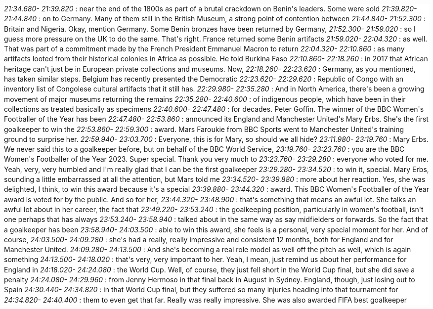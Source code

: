 *21:34.680- 21:39.820* :  near the end of the 1800s as part of a brutal crackdown on Benin's leaders. Some were sold
*21:39.820- 21:44.840* :  on to Germany. Many of them still in the British Museum, a strong point of contention between
*21:44.840- 21:52.300* :  Britain and Nigeria. Okay, mention Germany. Some Benin bronzes have been returned by Germany,
*21:52.300- 21:59.020* :  so I guess more pressure on the UK to do the same. That's right. France returned some Benin artifacts
*21:59.020- 22:04.320* :  as well. That was part of a commitment made by the French President Emmanuel Macron to return
*22:04.320- 22:10.860* :  as many artifacts looted from their historical colonies in Africa as possible. He told Burkina Faso
*22:10.860- 22:18.260* :  in 2017 that African heritage can't just be in European private collections and museums. Now,
*22:18.260- 22:23.620* :  Germany, as you mentioned, has taken similar steps. Belgium has recently presented the Democratic
*22:23.620- 22:29.620* :  Republic of Congo with an inventory list of Congolese cultural artifacts that it still has.
*22:29.980- 22:35.280* :  And in North America, there's been a growing movement of major museums returning the remains
*22:35.280- 22:40.600* :  of indigenous people, which have been in their collections as treated basically as specimens
*22:40.600- 22:47.480* :  for decades. Peter Goffin. The winner of the BBC Women's Footballer of the Year has been
*22:47.480- 22:53.860* :  announced its England and Manchester United's Mary Erbs. She's the first goalkeeper to win the
*22:53.860- 22:59.300* :  award. Mars Faroukie from BBC Sports went to Manchester United's training ground to surprise her.
*22:59.940- 23:03.700* :  Everyone, this is for Mary, so should we all hide?
*23:11.980- 23:19.760* :  Mary Erbs. We never said this to a goalkeeper before, but on behalf of the BBC World Service,
*23:19.760- 23:23.760* :  you are the BBC Women's Footballer of the Year 2023. Super special. Thank you very much to
*23:23.760- 23:29.280* :  everyone who voted for me. Yeah, very, very humbled and I'm really glad that I can be the first goalkeeper
*23:29.280- 23:34.520* :  to win it, special. Mary Erbs, sounding a little embarrassed at all the attention, but Mars told me
*23:34.520- 23:39.880* :  more about her reaction. Yes, she was delighted, I think, to win this award because it's a special
*23:39.880- 23:44.320* :  award. This BBC Women's Footballer of the Year award is voted for by the public. And so for her,
*23:44.320- 23:48.900* :  that's something that means an awful lot. She talks an awful lot about in her career, the fact that
*23:49.220- 23:53.240* :  the goalkeeping position, particularly in women's football, isn't one perhaps that has always
*23:53.240- 23:58.940* :  talked about in the same way as say midfielders or forwards. So the fact that a goalkeeper has been
*23:58.940- 24:03.500* :  able to win this award, she feels is a personal, very special moment for her. And of course,
*24:03.500- 24:09.280* :  she's had a really, really impressive and consistent 12 months, both for England and for Manchester United.
*24:09.280- 24:13.500* :  And she's becoming a real role model as well off the pitch as well, which is again something
*24:13.500- 24:18.020* :  that's very, very important to her. Yeah, I mean, just remind us about her performance for England in
*24:18.020- 24:24.080* :  the World Cup. Well, of course, they just fell short in the World Cup final, but she did save a penalty
*24:24.080- 24:29.960* :  from Jenny Hermoso in that final back in August in Sydney. England, though, just losing out to Spain
*24:30.440- 24:34.820* :  in that World Cup final, but they suffered so many injuries heading into that tournament for
*24:34.820- 24:40.400* :  them to even get that far. Really was really impressive. She was also awarded FIFA best goalkeeper